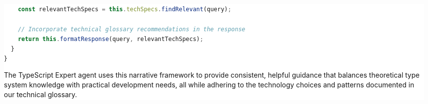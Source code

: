 ```typescript
    const relevantTechSpecs = this.techSpecs.findRelevant(query);
    
    // Incorporate technical glossary recommendations in the response
    return this.formatResponse(query, relevantTechSpecs);
  }
}
```

The TypeScript Expert agent uses this narrative framework to provide consistent, helpful guidance that balances theoretical type system knowledge with practical development needs, all while adhering to the technology choices and patterns documented in our technical glossary.
